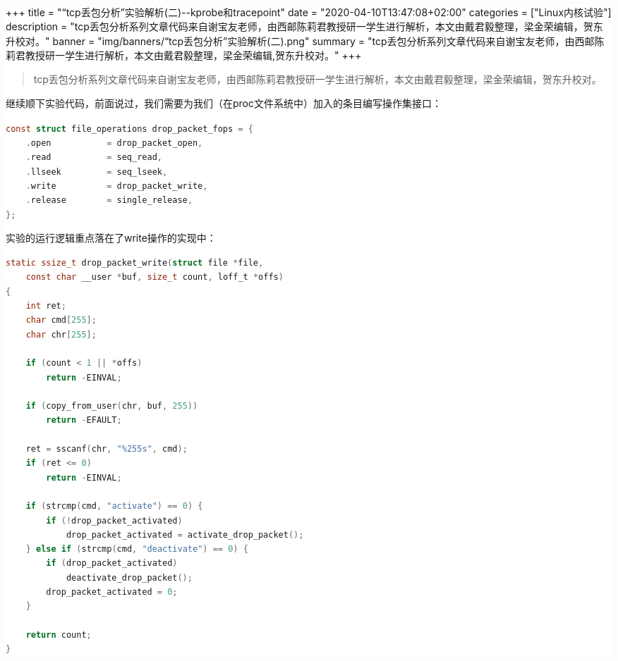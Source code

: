 +++
title = "“tcp丢包分析”实验解析(二)--kprobe和tracepoint"
date = "2020-04-10T13:47:08+02:00"
categories = ["Linux内核试验"]
description = "tcp丢包分析系列文章代码来自谢宝友老师，由西邮陈莉君教授研一学生进行解析，本文由戴君毅整理，梁金荣编辑，贺东升校对。"
banner = "img/banners/“tcp丢包分析”实验解析(二).png"
summary = "tcp丢包分析系列文章代码来自谢宝友老师，由西邮陈莉君教授研一学生进行解析，本文由戴君毅整理，梁金荣编辑,贺东升校对。"
+++

> tcp丢包分析系列文章代码来自谢宝友老师，由西邮陈莉君教授研一学生进行解析，本文由戴君毅整理，梁金荣编辑，贺东升校对。

继续顺下实验代码，前面说过，我们需要为我们（在proc文件系统中）加入的条目编写操作集接口：

```c
const struct file_operations drop_packet_fops = {
	.open           = drop_packet_open,
	.read           = seq_read,
	.llseek         = seq_lseek,
	.write          = drop_packet_write,
	.release        = single_release,
};
```

实验的运行逻辑重点落在了write操作的实现中：

```c
static ssize_t drop_packet_write(struct file *file,
	const char __user *buf, size_t count, loff_t *offs)
{
	int ret;
	char cmd[255];
	char chr[255];

	if (count < 1 || *offs)
		return -EINVAL;

	if (copy_from_user(chr, buf, 255))
		return -EFAULT;

	ret = sscanf(chr, "%255s", cmd);
	if (ret <= 0)
		return -EINVAL;

	if (strcmp(cmd, "activate") == 0) {
		if (!drop_packet_activated)
			drop_packet_activated = activate_drop_packet();
	} else if (strcmp(cmd, "deactivate") == 0) {
		if (drop_packet_activated)
			deactivate_drop_packet();
		drop_packet_activated = 0;
	}

	return count;
}
```
